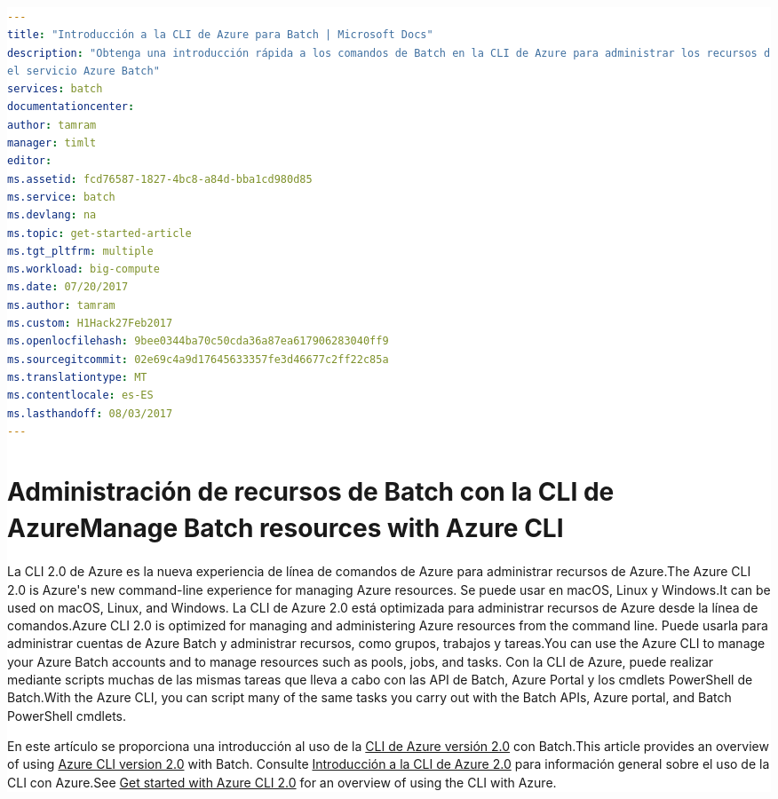 ```yaml
---
title: "Introducción a la CLI de Azure para Batch | Microsoft Docs"
description: "Obtenga una introducción rápida a los comandos de Batch en la CLI de Azure para administrar los recursos del servicio Azure Batch"
services: batch
documentationcenter: 
author: tamram
manager: timlt
editor: 
ms.assetid: fcd76587-1827-4bc8-a84d-bba1cd980d85
ms.service: batch
ms.devlang: na
ms.topic: get-started-article
ms.tgt_pltfrm: multiple
ms.workload: big-compute
ms.date: 07/20/2017
ms.author: tamram
ms.custom: H1Hack27Feb2017
ms.openlocfilehash: 9bee0344ba70c50cda36a87ea617906283040ff9
ms.sourcegitcommit: 02e69c4a9d17645633357fe3d46677c2ff22c85a
ms.translationtype: MT
ms.contentlocale: es-ES
ms.lasthandoff: 08/03/2017
---
```

# <a name="manage-batch-resources-with-azure-cli"></a><span data-ttu-id="d4ab3-103">Administración de recursos de Batch con la CLI de Azure</span><span class="sxs-lookup"><span data-stu-id="d4ab3-103">Manage Batch resources with Azure CLI</span></span>

<span data-ttu-id="d4ab3-104">La CLI 2.0 de Azure es la nueva experiencia de línea de comandos de Azure para administrar recursos de Azure.</span><span class="sxs-lookup"><span data-stu-id="d4ab3-104">The Azure CLI 2.0 is Azure's new command-line experience for managing Azure resources.</span></span> <span data-ttu-id="d4ab3-105">Se puede usar en macOS, Linux y Windows.</span><span class="sxs-lookup"><span data-stu-id="d4ab3-105">It can be used on macOS, Linux, and Windows.</span></span> <span data-ttu-id="d4ab3-106">La CLI de Azure 2.0 está optimizada para administrar recursos de Azure desde la línea de comandos.</span><span class="sxs-lookup"><span data-stu-id="d4ab3-106">Azure CLI 2.0 is optimized for managing and administering Azure resources from the command line.</span></span> <span data-ttu-id="d4ab3-107">Puede usarla para administrar cuentas de Azure Batch y administrar recursos, como grupos, trabajos y tareas.</span><span class="sxs-lookup"><span data-stu-id="d4ab3-107">You can use the Azure CLI to manage your Azure Batch accounts and to manage resources such as pools, jobs, and tasks.</span></span> <span data-ttu-id="d4ab3-108">Con la CLI de Azure, puede realizar mediante scripts muchas de las mismas tareas que lleva a cabo con las API de Batch, Azure Portal y los cmdlets PowerShell de Batch.</span><span class="sxs-lookup"><span data-stu-id="d4ab3-108">With the Azure CLI, you can script many of the same tasks you carry out with the Batch APIs, Azure portal, and Batch PowerShell cmdlets.</span></span>

<span data-ttu-id="d4ab3-109">En este artículo se proporciona una introducción al uso de la [CLI de Azure versión 2.0](https://docs.microsoft.com/cli/azure/overview) con Batch.</span><span class="sxs-lookup"><span data-stu-id="d4ab3-109">This article provides an overview of using [Azure CLI version 2.0](https://docs.microsoft.com/cli/azure/overview) with Batch.</span></span> <span data-ttu-id="d4ab3-110">Consulte [Introducción a la CLI de Azure 2.0](https://docs.microsoft.com/cli/azure/get-started-with-azure-cli) para información general sobre el uso de la CLI con Azure.</span><span class="sxs-lookup"><span data-stu-id="d4ab3-110">See [Get started with Azure CLI 2.0](https://docs.microsoft.com/cli/azure/get-started-with-azure-cli) for an overview of using the CLI with Azure.</span></span>
